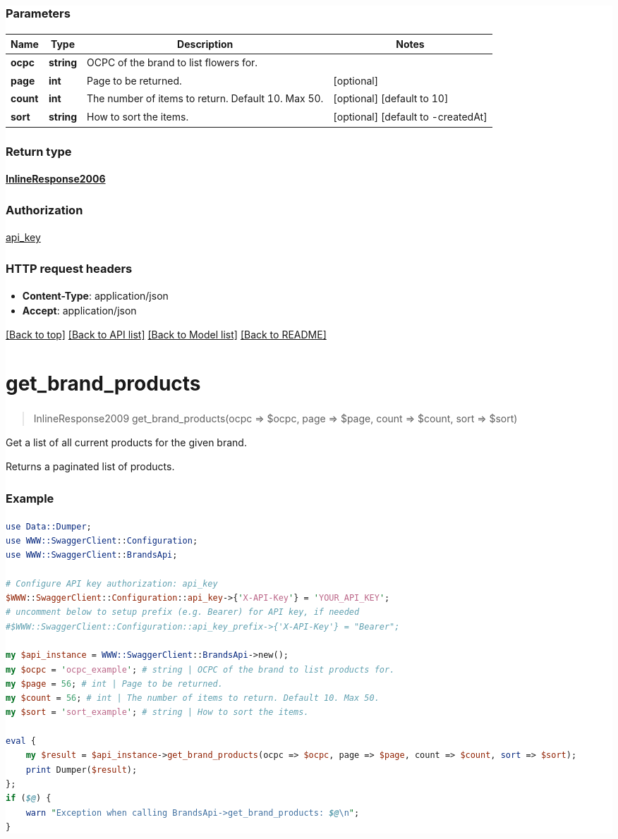 ### Parameters

Name | Type | Description  | Notes
------------- | ------------- | ------------- | -------------
 **ocpc** | **string**| OCPC of the brand to list flowers for. | 
 **page** | **int**| Page to be returned. | [optional] 
 **count** | **int**| The number of items to return. Default 10. Max 50. | [optional] [default to 10]
 **sort** | **string**| How to sort the items. | [optional] [default to -createdAt]

### Return type

[**InlineResponse2006**](InlineResponse2006.md)

### Authorization

[api_key](../README.md#api_key)

### HTTP request headers

 - **Content-Type**: application/json
 - **Accept**: application/json

[[Back to top]](#) [[Back to API list]](../README.md#documentation-for-api-endpoints) [[Back to Model list]](../README.md#documentation-for-models) [[Back to README]](../README.md)

# **get_brand_products**
> InlineResponse2009 get_brand_products(ocpc => $ocpc, page => $page, count => $count, sort => $sort)

Get a list of all current products for the given brand.

Returns a paginated list of products.

### Example 
```perl
use Data::Dumper;
use WWW::SwaggerClient::Configuration;
use WWW::SwaggerClient::BrandsApi;

# Configure API key authorization: api_key
$WWW::SwaggerClient::Configuration::api_key->{'X-API-Key'} = 'YOUR_API_KEY';
# uncomment below to setup prefix (e.g. Bearer) for API key, if needed
#$WWW::SwaggerClient::Configuration::api_key_prefix->{'X-API-Key'} = "Bearer";

my $api_instance = WWW::SwaggerClient::BrandsApi->new();
my $ocpc = 'ocpc_example'; # string | OCPC of the brand to list products for.
my $page = 56; # int | Page to be returned.
my $count = 56; # int | The number of items to return. Default 10. Max 50.
my $sort = 'sort_example'; # string | How to sort the items.

eval { 
    my $result = $api_instance->get_brand_products(ocpc => $ocpc, page => $page, count => $count, sort => $sort);
    print Dumper($result);
};
if ($@) {
    warn "Exception when calling BrandsApi->get_brand_products: $@\n";
}
```
